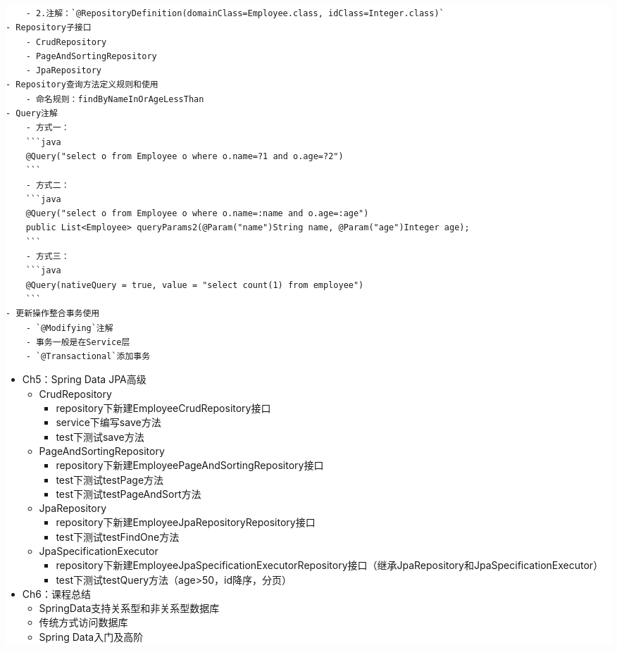         - 2.注解：`@RepositoryDefinition(domainClass=Employee.class, idClass=Integer.class)`
    - Repository子接口
        - CrudRepository
        - PageAndSortingRepository
        - JpaRepository
    - Repository查询方法定义规则和使用
        - 命名规则：findByNameInOrAgeLessThan
    - Query注解
        - 方式一：
        ```java
        @Query("select o from Employee o where o.name=?1 and o.age=?2")
        ```
        - 方式二：
        ```java
        @Query("select o from Employee o where o.name=:name and o.age=:age")
        public List<Employee> queryParams2(@Param("name")String name, @Param("age")Integer age);
        ```
        - 方式三：
        ```java
        @Query(nativeQuery = true, value = "select count(1) from employee")
        ```
    - 更新操作整合事务使用
        - `@Modifying`注解
        - 事务一般是在Service层
        - `@Transactional`添加事务
- Ch5：Spring Data JPA高级
    - CrudRepository
        - repository下新建EmployeeCrudRepository接口
        - service下编写save方法
        - test下测试save方法 
    - PageAndSortingRepository
        - repository下新建EmployeePageAndSortingRepository接口
        - test下测试testPage方法 
        - test下测试testPageAndSort方法 
    - JpaRepository
        - repository下新建EmployeeJpaRepositoryRepository接口
        - test下测试testFindOne方法 
    - JpaSpecificationExecutor
        - repository下新建EmployeeJpaSpecificationExecutorRepository接口（继承JpaRepository和JpaSpecificationExecutor）
        - test下测试testQuery方法（age>50，id降序，分页） 
- Ch6：课程总结
    - SpringData支持关系型和非关系型数据库
    - 传统方式访问数据库
    - Spring Data入门及高阶

